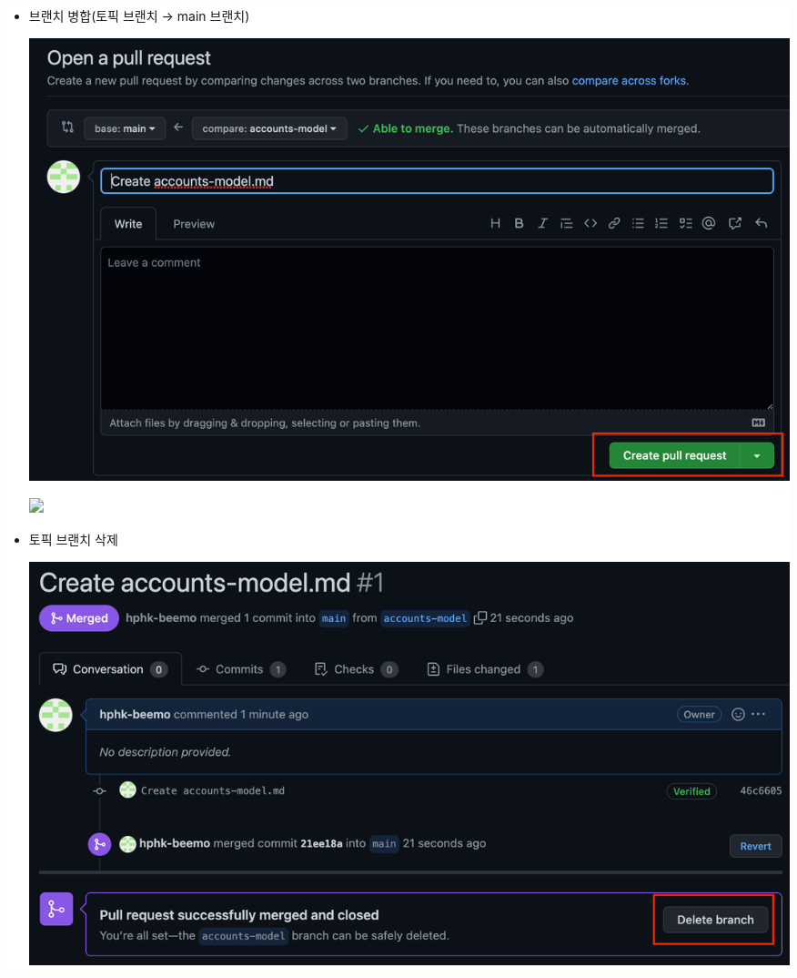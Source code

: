    - 브랜치 병합(토픽 브랜치 → main 브랜치)
     
     ![](img/pr2.png)
     
     ![](img/pr3)
   
   - 토픽 브랜치 삭제
     
     ![](img/pr4.png)

